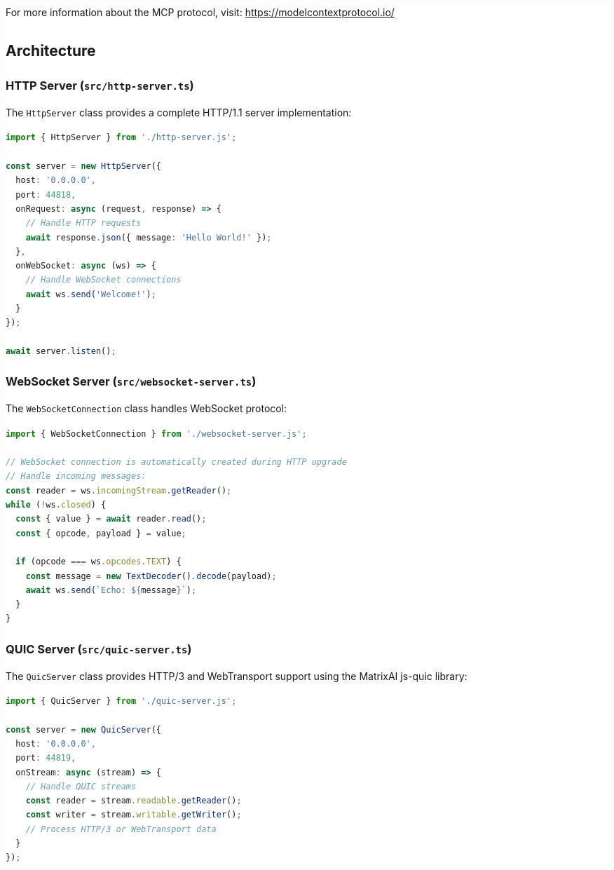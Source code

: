 For more information about the MCP protocol, visit: https://modelcontextprotocol.io/

## Architecture

### HTTP Server (`src/http-server.ts`)

The `HttpServer` class provides a complete HTTP/1.1 server implementation:

```typescript
import { HttpServer } from './http-server.js';

const server = new HttpServer({
  host: '0.0.0.0',
  port: 44818,
  onRequest: async (request, response) => {
    // Handle HTTP requests
    await response.json({ message: 'Hello World!' });
  },
  onWebSocket: async (ws) => {
    // Handle WebSocket connections
    await ws.send('Welcome!');
  }
});

await server.listen();
```

### WebSocket Server (`src/websocket-server.ts`)

The `WebSocketConnection` class handles WebSocket protocol:

```typescript
import { WebSocketConnection } from './websocket-server.js';

// WebSocket connection is automatically created during HTTP upgrade
// Handle incoming messages:
const reader = ws.incomingStream.getReader();
while (!ws.closed) {
  const { value } = await reader.read();
  const { opcode, payload } = value;
  
  if (opcode === ws.opcodes.TEXT) {
    const message = new TextDecoder().decode(payload);
    await ws.send(`Echo: ${message}`);
  }
}
```

### QUIC Server (`src/quic-server.ts`)

The `QuicServer` class provides HTTP/3 and WebTransport support using the MatrixAI js-quic library:

```typescript
import { QuicServer } from './quic-server.js';

const server = new QuicServer({
  host: '0.0.0.0',
  port: 44819,
  onStream: async (stream) => {
    // Handle QUIC streams
    const reader = stream.readable.getReader();
    const writer = stream.writable.getWriter();
    // Process HTTP/3 or WebTransport data
  }
});

```